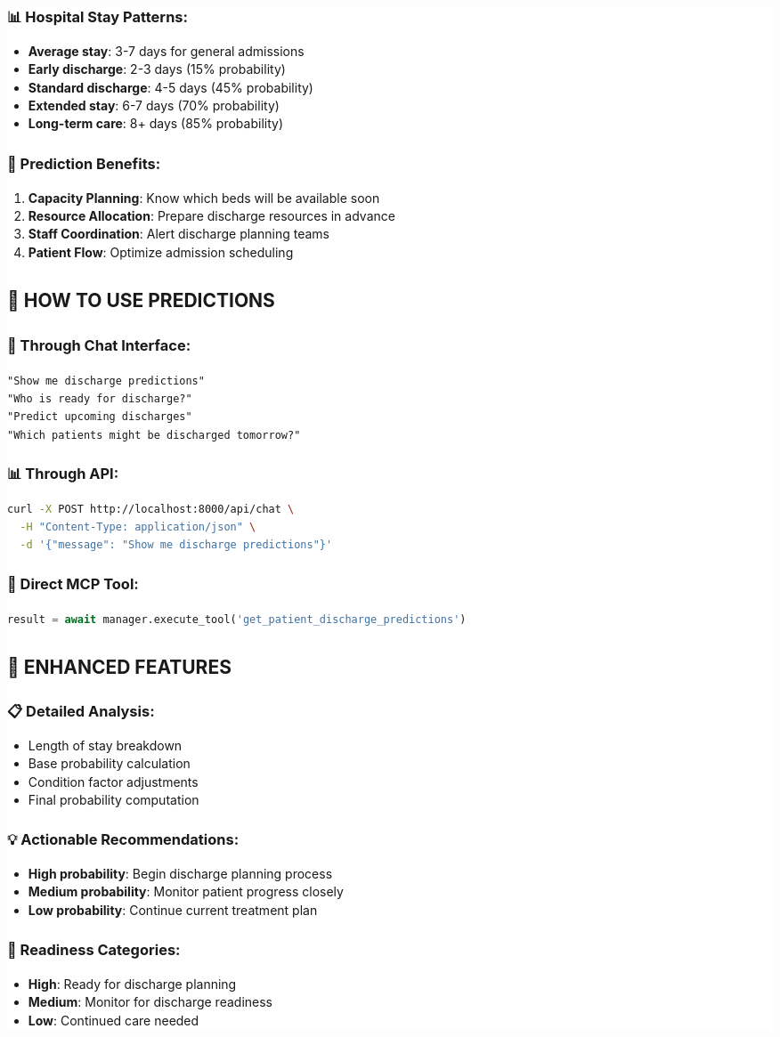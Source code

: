 ### **📊 Hospital Stay Patterns**:
- **Average stay**: 3-7 days for general admissions
- **Early discharge**: 2-3 days (15% probability)
- **Standard discharge**: 4-5 days (45% probability)
- **Extended stay**: 6-7 days (70% probability)
- **Long-term care**: 8+ days (85% probability)

### **🎯 Prediction Benefits**:
1. **Capacity Planning**: Know which beds will be available soon
2. **Resource Allocation**: Prepare discharge resources in advance
3. **Staff Coordination**: Alert discharge planning teams
4. **Patient Flow**: Optimize admission scheduling

## 🔧 **HOW TO USE PREDICTIONS**

### **💬 Through Chat Interface**:
```
"Show me discharge predictions"
"Who is ready for discharge?"
"Predict upcoming discharges"
"Which patients might be discharged tomorrow?"
```

### **📊 Through API**:
```bash
curl -X POST http://localhost:8000/api/chat \
  -H "Content-Type: application/json" \
  -d '{"message": "Show me discharge predictions"}'
```

### **🔧 Direct MCP Tool**:
```python
result = await manager.execute_tool('get_patient_discharge_predictions')
```

## 🚀 **ENHANCED FEATURES**

### **📋 Detailed Analysis**:
- Length of stay breakdown
- Base probability calculation
- Condition factor adjustments
- Final probability computation

### **💡 Actionable Recommendations**:
- **High probability**: Begin discharge planning process
- **Medium probability**: Monitor patient progress closely
- **Low probability**: Continue current treatment plan

### **🎯 Readiness Categories**:
- **High**: Ready for discharge planning
- **Medium**: Monitor for discharge readiness
- **Low**: Continued care needed
